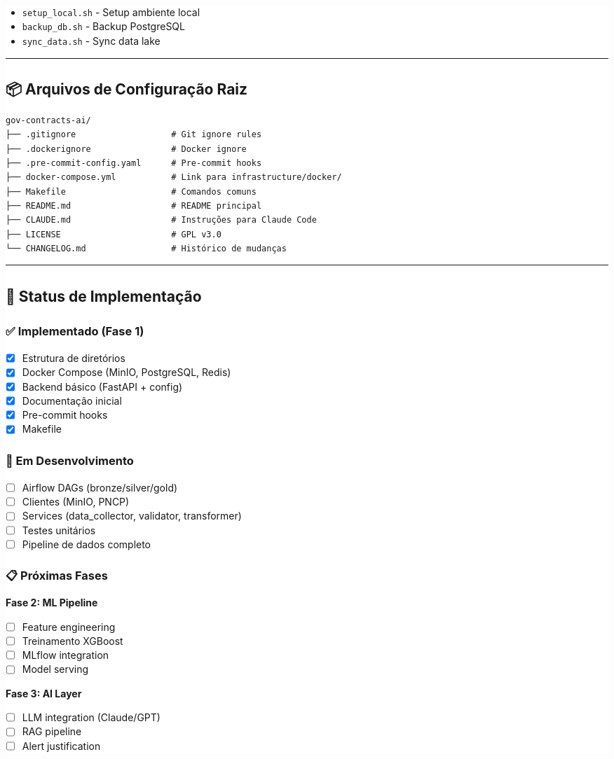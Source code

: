 - `setup_local.sh` - Setup ambiente local
- `backup_db.sh` - Backup PostgreSQL
- `sync_data.sh` - Sync data lake

---

## 📦 Arquivos de Configuração Raiz

```
gov-contracts-ai/
├── .gitignore                   # Git ignore rules
├── .dockerignore                # Docker ignore
├── .pre-commit-config.yaml      # Pre-commit hooks
├── docker-compose.yml           # Link para infrastructure/docker/
├── Makefile                     # Comandos comuns
├── README.md                    # README principal
├── CLAUDE.md                    # Instruções para Claude Code
├── LICENSE                      # GPL v3.0
└── CHANGELOG.md                 # Histórico de mudanças
```

---

## 🚧 Status de Implementação

### ✅ Implementado (Fase 1)

- [x] Estrutura de diretórios
- [x] Docker Compose (MinIO, PostgreSQL, Redis)
- [x] Backend básico (FastAPI + config)
- [x] Documentação inicial
- [x] Pre-commit hooks
- [x] Makefile

### 🚧 Em Desenvolvimento

- [ ] Airflow DAGs (bronze/silver/gold)
- [ ] Clientes (MinIO, PNCP)
- [ ] Services (data_collector, validator, transformer)
- [ ] Testes unitários
- [ ] Pipeline de dados completo

### 📋 Próximas Fases

**Fase 2: ML Pipeline**
- [ ] Feature engineering
- [ ] Treinamento XGBoost
- [ ] MLflow integration
- [ ] Model serving

**Fase 3: AI Layer**
- [ ] LLM integration (Claude/GPT)
- [ ] RAG pipeline
- [ ] Alert justification
